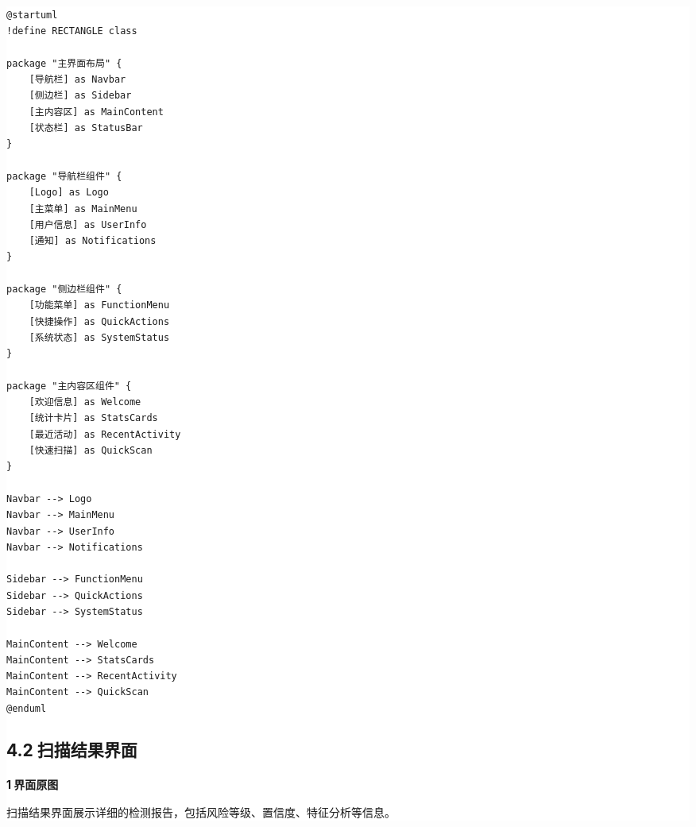 ```plantuml
@startuml
!define RECTANGLE class

package "主界面布局" {
    [导航栏] as Navbar
    [侧边栏] as Sidebar
    [主内容区] as MainContent
    [状态栏] as StatusBar
}

package "导航栏组件" {
    [Logo] as Logo
    [主菜单] as MainMenu
    [用户信息] as UserInfo
    [通知] as Notifications
}

package "侧边栏组件" {
    [功能菜单] as FunctionMenu
    [快捷操作] as QuickActions
    [系统状态] as SystemStatus
}

package "主内容区组件" {
    [欢迎信息] as Welcome
    [统计卡片] as StatsCards
    [最近活动] as RecentActivity
    [快速扫描] as QuickScan
}

Navbar --> Logo
Navbar --> MainMenu
Navbar --> UserInfo
Navbar --> Notifications

Sidebar --> FunctionMenu
Sidebar --> QuickActions
Sidebar --> SystemStatus

MainContent --> Welcome
MainContent --> StatsCards
MainContent --> RecentActivity
MainContent --> QuickScan
@enduml
```

## 4.2 扫描结果界面

**1 界面原图**

扫描结果界面展示详细的检测报告，包括风险等级、置信度、特征分析等信息。
